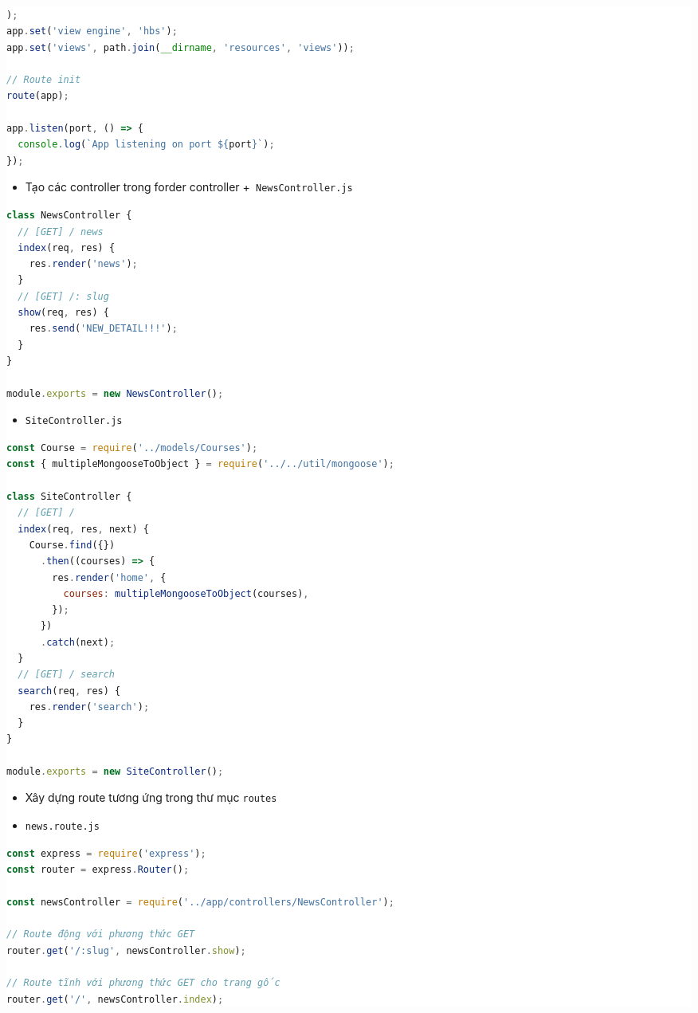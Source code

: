 ```js
);
app.set('view engine', 'hbs');
app.set('views', path.join(__dirname, 'resources', 'views'));

// Route init
route(app);

app.listen(port, () => {
  console.log(`App listening on port ${port}`);
});
```
- Tạo các controller trong forder controller
+` NewsController.js`
```js
class NewsController {
  // [GET] / news
  index(req, res) {
    res.render('news');
  }
  // [GET] /: slug
  show(req, res) {
    res.send('NEW_DETAIL!!!');
  }
}

module.exports = new NewsController();
```
+ `SiteController.js`
```js
const Course = require('../models/Courses');
const { multipleMongooseToObject } = require('../../util/mongoose');

class SiteController {
  // [GET] /
  index(req, res, next) {
    Course.find({})
      .then((courses) => {
        res.render('home', {
          courses: multipleMongooseToObject(courses),
        });
      })
      .catch(next);
  }
  // [GET] / search
  search(req, res) {
    res.render('search');
  }
}

module.exports = new SiteController();
```
- Xây dựng route tương ứng trong thư mục `routes`
+ `news.route.js`
```js
const express = require('express');
const router = express.Router();

const newsController = require('../app/controllers/NewsController');

// Route động với phương thức GET
router.get('/:slug', newsController.show);

// Route tĩnh với phương thức GET cho trang gốc
router.get('/', newsController.index);
```